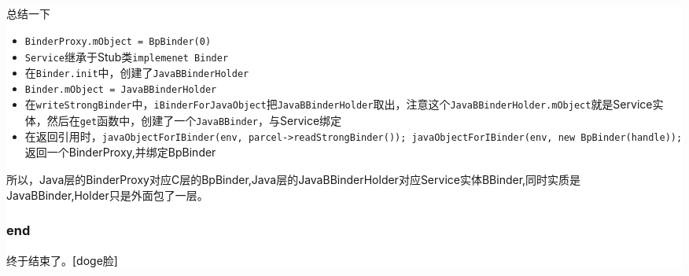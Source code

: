 总结一下
* `BinderProxy.mObject = BpBinder(0)`
* `Service`继承于Stub类`implemenet Binder`
* 在`Binder.init`中，创建了`JavaBBinderHolder`
* `Binder.mObject = JavaBBinderHolder` 
* 在`writeStrongBinder`中，`iBinderForJavaObject`把`JavaBBinderHolder`取出，注意这个`JavaBBinderHolder.mObject`就是Service实体，然后在`get`函数中，创建了一个`JavaBBinder`，与Service绑定
* 在返回引用时，`javaObjectForIBinder(env, parcel->readStrongBinder()); javaObjectForIBinder(env, new BpBinder(handle));`返回一个BinderProxy,并绑定BpBinder

所以，Java层的BinderProxy对应C层的BpBinder,Java层的JavaBBinderHolder对应Service实体BBinder,同时实质是JavaBBinder,Holder只是外面包了一层。


### end
终于结束了。[doge脸]






